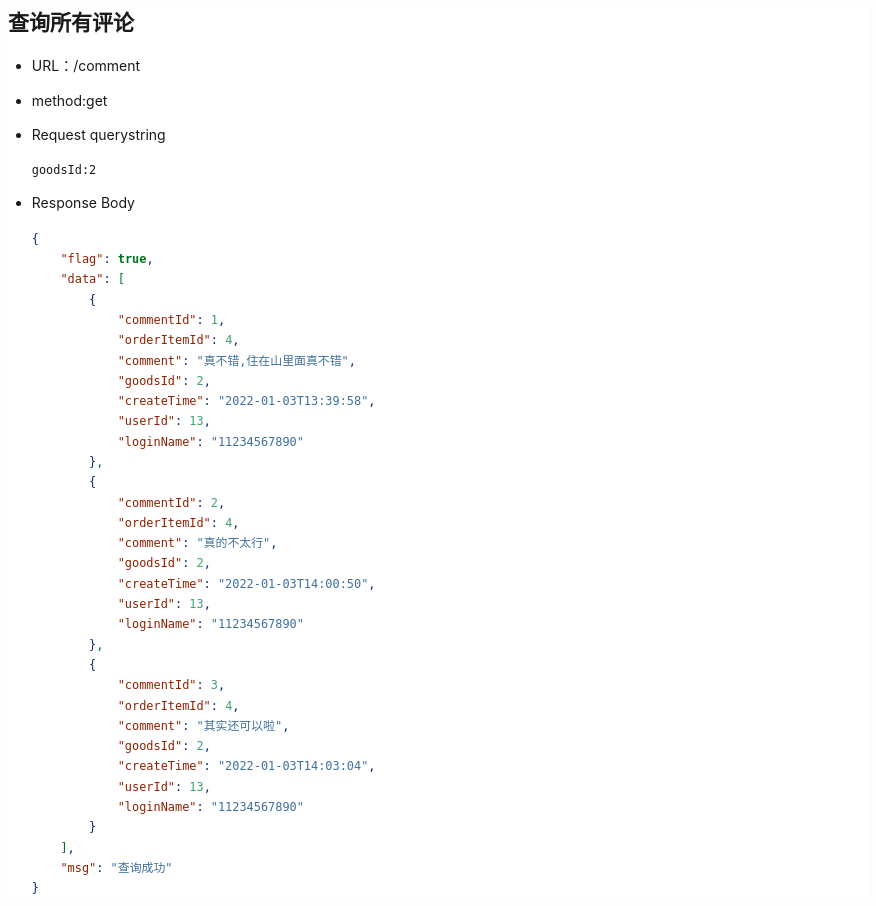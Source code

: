 ## 查询所有评论

- URL：/comment

- method:get

- Request querystring

  ```
  goodsId:2
  ```


- Response Body

  ```json
  {
      "flag": true,
      "data": [
          {
              "commentId": 1,
              "orderItemId": 4,
              "comment": "真不错,住在山里面真不错",
              "goodsId": 2,
              "createTime": "2022-01-03T13:39:58",
              "userId": 13,
              "loginName": "11234567890"
          },
          {
              "commentId": 2,
              "orderItemId": 4,
              "comment": "真的不太行",
              "goodsId": 2,
              "createTime": "2022-01-03T14:00:50",
              "userId": 13,
              "loginName": "11234567890"
          },
          {
              "commentId": 3,
              "orderItemId": 4,
              "comment": "其实还可以啦",
              "goodsId": 2,
              "createTime": "2022-01-03T14:03:04",
              "userId": 13,
              "loginName": "11234567890"
          }
      ],
      "msg": "查询成功"
  }
  ```

## 
